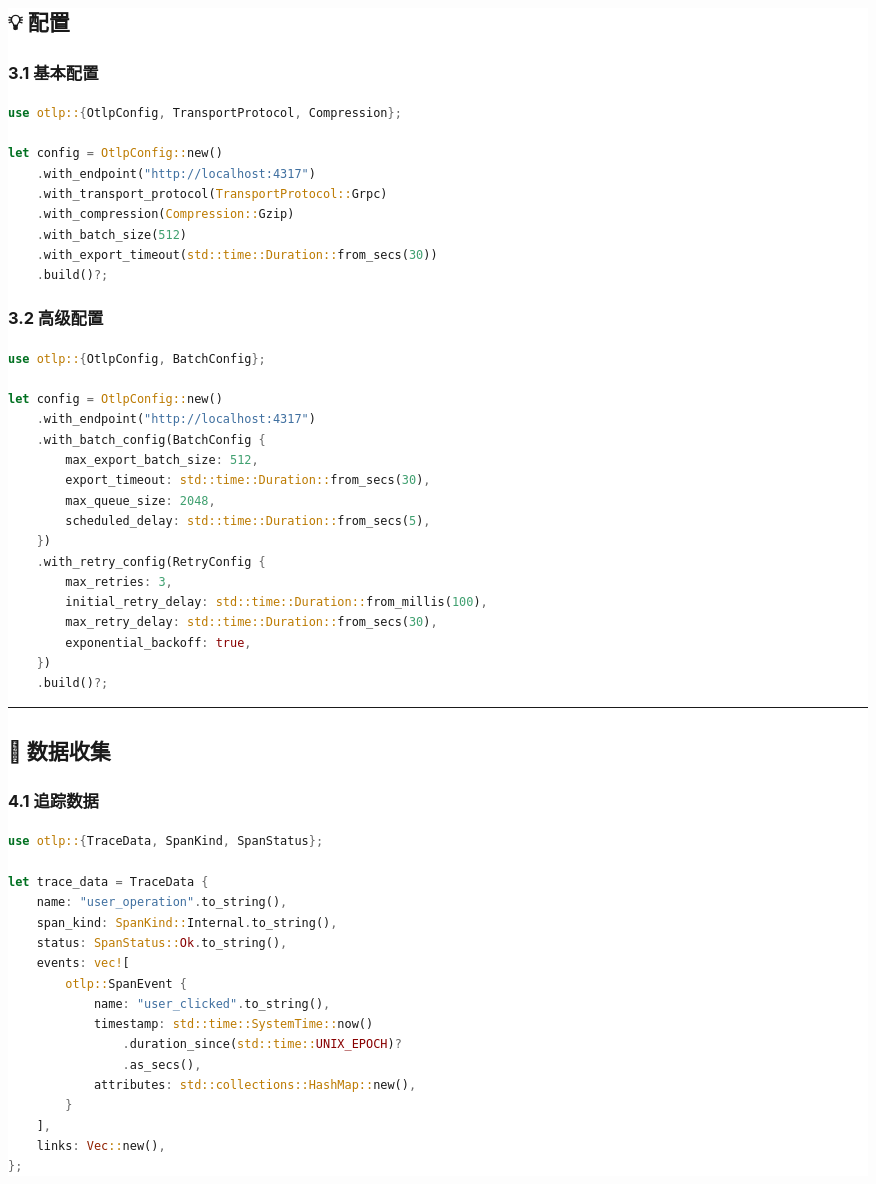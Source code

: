 
## 💡 配置

### 3.1 基本配置

```rust
use otlp::{OtlpConfig, TransportProtocol, Compression};

let config = OtlpConfig::new()
    .with_endpoint("http://localhost:4317")
    .with_transport_protocol(TransportProtocol::Grpc)
    .with_compression(Compression::Gzip)
    .with_batch_size(512)
    .with_export_timeout(std::time::Duration::from_secs(30))
    .build()?;
```

### 3.2 高级配置

```rust
use otlp::{OtlpConfig, BatchConfig};

let config = OtlpConfig::new()
    .with_endpoint("http://localhost:4317")
    .with_batch_config(BatchConfig {
        max_export_batch_size: 512,
        export_timeout: std::time::Duration::from_secs(30),
        max_queue_size: 2048,
        scheduled_delay: std::time::Duration::from_secs(5),
    })
    .with_retry_config(RetryConfig {
        max_retries: 3,
        initial_retry_delay: std::time::Duration::from_millis(100),
        max_retry_delay: std::time::Duration::from_secs(30),
        exponential_backoff: true,
    })
    .build()?;
```

---

## 🔧 数据收集

### 4.1 追踪数据

```rust
use otlp::{TraceData, SpanKind, SpanStatus};

let trace_data = TraceData {
    name: "user_operation".to_string(),
    span_kind: SpanKind::Internal.to_string(),
    status: SpanStatus::Ok.to_string(),
    events: vec![
        otlp::SpanEvent {
            name: "user_clicked".to_string(),
            timestamp: std::time::SystemTime::now()
                .duration_since(std::time::UNIX_EPOCH)?
                .as_secs(),
            attributes: std::collections::HashMap::new(),
        }
    ],
    links: Vec::new(),
};
```
